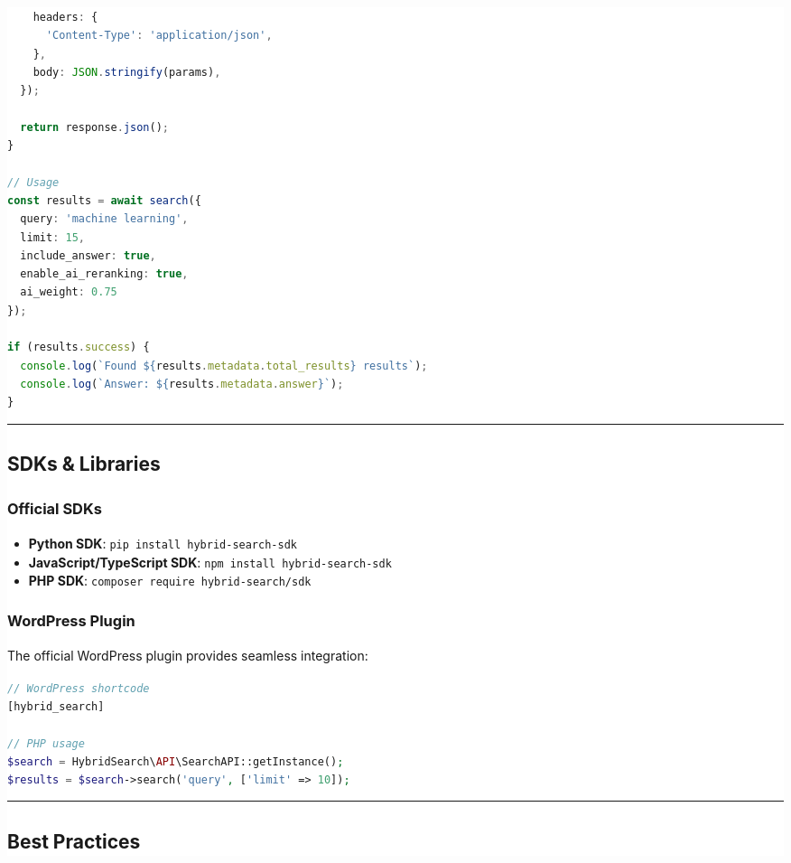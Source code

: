 ```typescript
    headers: {
      'Content-Type': 'application/json',
    },
    body: JSON.stringify(params),
  });
  
  return response.json();
}

// Usage
const results = await search({
  query: 'machine learning',
  limit: 15,
  include_answer: true,
  enable_ai_reranking: true,
  ai_weight: 0.75
});

if (results.success) {
  console.log(`Found ${results.metadata.total_results} results`);
  console.log(`Answer: ${results.metadata.answer}`);
}
```

---

## SDKs & Libraries

### Official SDKs

- **Python SDK**: `pip install hybrid-search-sdk`
- **JavaScript/TypeScript SDK**: `npm install hybrid-search-sdk`
- **PHP SDK**: `composer require hybrid-search/sdk`

### WordPress Plugin

The official WordPress plugin provides seamless integration:

```php
// WordPress shortcode
[hybrid_search]

// PHP usage
$search = HybridSearch\API\SearchAPI::getInstance();
$results = $search->search('query', ['limit' => 10]);
```

---

## Best Practices
